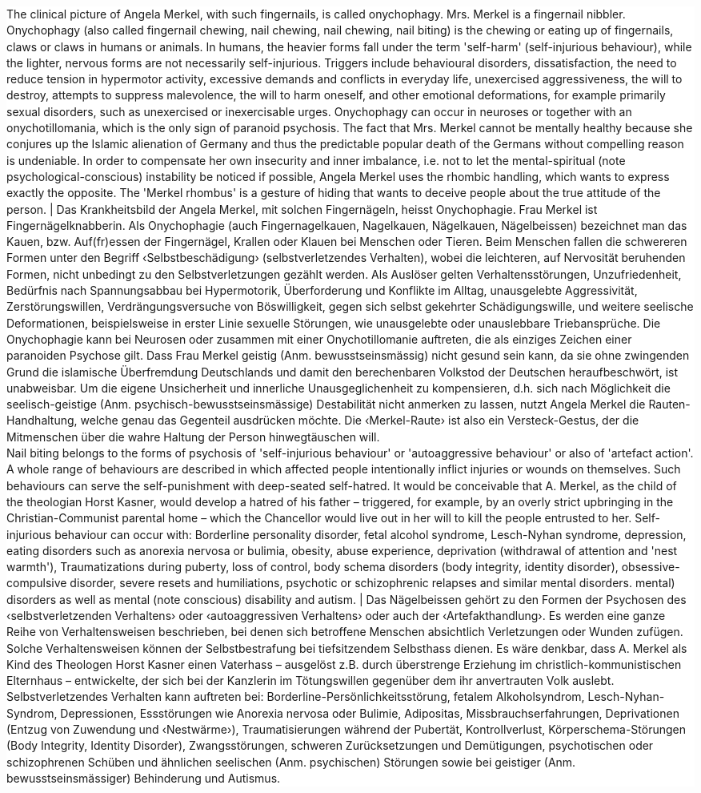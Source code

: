 The clinical picture of Angela Merkel, with such fingernails, is called onychophagy. Mrs. Merkel is a fingernail nibbler. Onychophagy (also called fingernail chewing, nail chewing, nail chewing, nail biting) is the chewing or eating up of fingernails, claws or claws in humans or animals. In humans, the heavier forms fall under the term 'self-harm' (self-injurious behaviour), while the lighter, nervous forms are not necessarily self-injurious. Triggers include behavioural disorders, dissatisfaction, the need to reduce tension in hypermotor activity, excessive demands and conflicts in everyday life, unexercised aggressiveness, the will to destroy, attempts to suppress malevolence, the will to harm oneself, and other emotional deformations, for example primarily sexual disorders, such as unexercised or inexercisable urges. Onychophagy can occur in neuroses or together with an onychotillomania, which is the only sign of paranoid psychosis. The fact that Mrs. Merkel cannot be mentally healthy because she conjures up the Islamic alienation of Germany and thus the predictable popular death of the Germans without compelling reason is undeniable. In order to compensate her own insecurity and inner imbalance, i.e. not to let the mental-spiritual (note psychological-conscious) instability be noticed if possible, Angela Merkel uses the rhombic handling, which wants to express exactly the opposite. The 'Merkel rhombus' is a gesture of hiding that wants to deceive people about the true attitude of the person.  | Das Krankheitsbild der Angela Merkel, mit solchen Fingernägeln, heisst Onychophagie. Frau Merkel ist Fingernägelknabberin. Als Onychophagie (auch Fingernagelkauen, Nagelkauen, Nägelkauen, Nägelbeissen) bezeichnet man das Kauen, bzw. Auf(fr)essen der Fingernägel, Krallen oder Klauen bei Menschen oder Tieren. Beim Menschen fallen die schwereren Formen unter den Begriff ‹Selbstbeschädigung› (selbstverletzendes Verhalten), wobei die leichteren, auf Nervosität beruhenden Formen, nicht unbedingt zu den Selbstverletzungen gezählt werden. Als Auslöser gelten Verhaltensstörungen, Unzufriedenheit, Bedürfnis nach Spannungsabbau bei Hypermotorik, Überforderung und Konflikte im Alltag, unausgelebte Aggressivität, Zerstörungswillen, Verdrängungsversuche von Böswilligkeit, gegen sich selbst gekehrter Schädigungswille, und weitere seelische Deformationen, beispielsweise in erster Linie sexuelle Störungen, wie unausgelebte oder unauslebbare Triebansprüche. Die Onychophagie kann bei Neurosen oder zusammen mit einer Onychotillomanie auftreten, die als einziges Zeichen einer paranoiden Psychose gilt. Dass Frau Merkel geistig (Anm. bewusstseinsmässig) nicht gesund sein kann, da sie ohne zwingenden Grund die islamische Überfremdung Deutschlands und damit den berechenbaren Volkstod der Deutschen heraufbeschwört, ist unabweisbar. Um die eigene Unsicherheit und innerliche Unausgeglichenheit zu kompensieren, d.h. sich nach Möglichkeit die seelisch-geistige (Anm. psychisch-bewusstseinsmässige) Destabilität nicht anmerken zu lassen, nutzt Angela Merkel die Rauten-Handhaltung, welche genau das Gegenteil ausdrücken möchte. Die ‹Merkel-Raute› ist also ein Versteck-Gestus, der die Mitmenschen über die wahre Haltung der Person hinwegtäuschen will.   
Nail biting belongs to the forms of psychosis of 'self-injurious behaviour' or 'autoaggressive behaviour' or also of 'artefact action'. A whole range of behaviours are described in which affected people intentionally inflict injuries or wounds on themselves. Such behaviours can serve the self-punishment with deep-seated self-hatred. It would be conceivable that A. Merkel, as the child of the theologian Horst Kasner, would develop a hatred of his father – triggered, for example, by an overly strict upbringing in the Christian-Communist parental home – which the Chancellor would live out in her will to kill the people entrusted to her. Self-injurious behaviour can occur with: Borderline personality disorder, fetal alcohol syndrome, Lesch-Nyhan syndrome, depression, eating disorders such as anorexia nervosa or bulimia, obesity, abuse experience, deprivation (withdrawal of attention and 'nest warmth'), Traumatizations during puberty, loss of control, body schema disorders (body integrity, identity disorder), obsessive-compulsive disorder, severe resets and humiliations, psychotic or schizophrenic relapses and similar mental disorders. mental) disorders as well as mental (note conscious) disability and autism.  | Das Nägelbeissen gehört zu den Formen der Psychosen des ‹selbstverletzenden Verhaltens› oder ‹autoaggressiven Verhaltens› oder auch der ‹Artefakthandlung›. Es werden eine ganze Reihe von Verhaltensweisen beschrieben, bei denen sich betroffene Menschen absichtlich Verletzungen oder Wunden zufügen. Solche Verhaltensweisen können der Selbstbestrafung bei tiefsitzendem Selbsthass dienen. Es wäre denkbar, dass A. Merkel als Kind des Theologen Horst Kasner einen Vaterhass – ausgelöst z.B. durch überstrenge Erziehung im christlich-kommunistischen Elternhaus – entwickelte, der sich bei der Kanzlerin im Tötungswillen gegenüber dem ihr anvertrauten Volk auslebt. Selbstverletzendes Verhalten kann auftreten bei: Borderline-Persönlichkeitsstörung, fetalem Alkoholsyndrom, Lesch-Nyhan-Syndrom, Depressionen, Essstörungen wie Anorexia nervosa oder Bulimie, Adipositas, Missbrauchserfahrungen, Deprivationen (Entzug von Zuwendung und ‹Nestwärme›), Traumatisierungen während der Pubertät, Kontrollverlust, Körperschema-Störungen (Body Integrity, Identity Disorder), Zwangsstörungen, schweren Zurücksetzungen und Demütigungen, psychotischen oder schizophrenen Schüben und ähnlichen seelischen (Anm. psychischen) Störungen sowie bei geistiger (Anm. bewusstseinsmässiger) Behinderung und Autismus.   